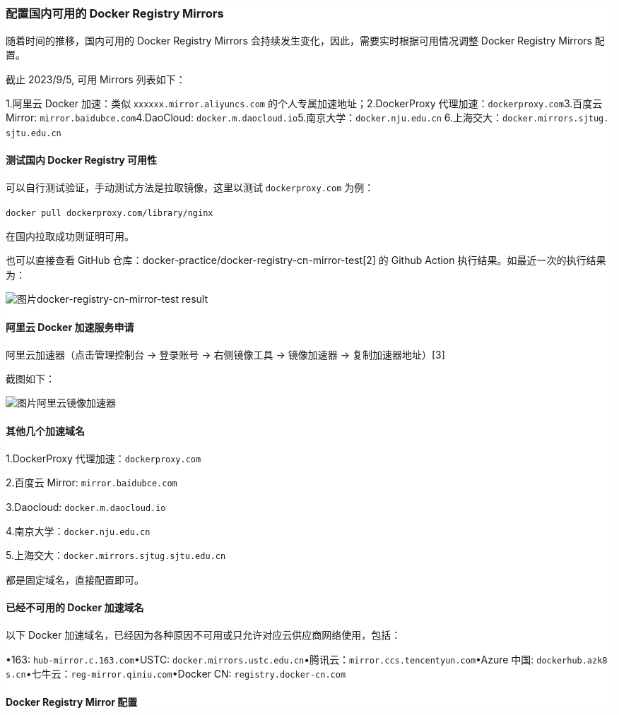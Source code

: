 ### 配置国内可用的 Docker Registry Mirrors

随着时间的推移，国内可用的 Docker Registry Mirrors 会持续发生变化，因此，需要实时根据可用情况调整 Docker Registry Mirrors
配置。

截止 2023/9/5, 可用 Mirrors 列表如下：

1.阿里云 Docker 加速：类似 `xxxxxx.mirror.aliyuncs.com` 的个人专属加速地址；2.DockerProxy 代理加速：`dockerproxy.com`3.百度云
Mirror: `mirror.baidubce.com`4.DaoCloud: `docker.m.daocloud.io`5.南京大学：`docker.nju.edu.cn`
6.上海交大：`docker.mirrors.sjtug.sjtu.edu.cn`

#### 测试国内 Docker Registry 可用性

可以自行测试验证，手动测试方法是拉取镜像，这里以测试 `dockerproxy.com` 为例：

```plain
docker pull dockerproxy.com/library/nginx
```

在国内拉取成功则证明可用。

也可以直接查看 GitHub 仓库：docker-practice/docker-registry-cn-mirror-test[2] 的 Github Action 执行结果。如最近一次的执行结果为：

![图片](https://bitbucket.org/xlc520/blogasset/raw/main/images3/640-1697803848284-0.png)docker-registry-cn-mirror-test
result

#### 阿里云 Docker 加速服务申请

阿里云加速器（点击管理控制台 -> 登录账号 -> 右侧镜像工具 -> 镜像加速器 -> 复制加速器地址）[3]

截图如下：

![图片](https://bitbucket.org/xlc520/blogasset/raw/main/images3/640-1698065215359-39.png)阿里云镜像加速器

#### 其他几个加速域名

1.DockerProxy 代理加速：`dockerproxy.com`

2.百度云 Mirror: `mirror.baidubce.com`

3.Daocloud: `docker.m.daocloud.io`

4.南京大学：`docker.nju.edu.cn`

5.上海交大：`docker.mirrors.sjtug.sjtu.edu.cn`

都是固定域名，直接配置即可。

#### 已经不可用的 Docker 加速域名

以下 Docker 加速域名，已经因为各种原因不可用或只允许对应云供应商网络使用，包括：

•163: `hub-mirror.c.163.com`•USTC: `docker.mirrors.ustc.edu.cn`•腾讯云：`mirror.ccs.tencentyun.com`•Azure
中国: `dockerhub.azk8s.cn`•七牛云：`reg-mirror.qiniu.com`•Docker CN: `registry.docker-cn.com`

#### Docker Registry Mirror 配置
